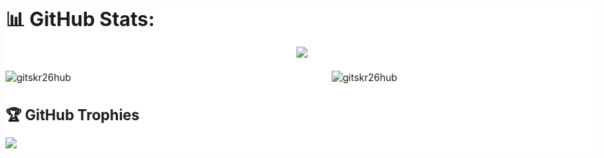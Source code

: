   
  # 📊 GitHub Stats:
<p align="center"><img src='http://github-profile-summary-cards.vercel.app/api/cards/profile-details?username=gitskr26hub&theme=2077' width="100%">

<p style="display:grid,grid-templete-coloumn:repeat(2,1fr)"><img  width="45%" src="https://github-readme-stats.vercel.app/api?username=gitskr26hub&show_icons=true&locale=en" alt="gitskr26hub" />
<img align="right" width="45%" src="https://github-readme-streak-stats.herokuapp.com/?user=gitskr26hub&" alt="gitskr26hub" /></p>
  
  ## 🏆 GitHub Trophies
![](https://github-profile-trophy.vercel.app/?username=gitskr26hub&theme=dark&no-frame=false&no-bg=true&margin-w=4)

  
 
